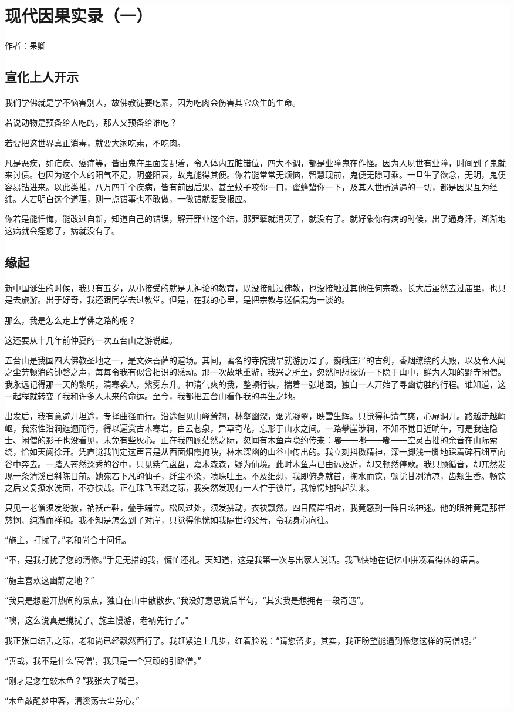 # 现代因果实录（一）

作者：果卿

## 宣化上人开示

我们学佛就是学不恼害别人，故佛教徒要吃素，因为吃肉会伤害其它众生的生命。

若说动物是预备给人吃的，那人又预备给谁吃？

若要把这世界真正消毒，就要大家吃素，不吃肉。

凡是恶疾，如疟疾、癌症等，皆由鬼在里面支配着，令人体内五脏错位，四大不调，都是业障鬼在作怪。因为人夙世有业障，时间到了鬼就来讨债。也因为这个人的阳气不足，阴盛阳衰，故鬼能得其便。你若能常常无烦恼，智慧现前，鬼便无隙可乘。一旦生了欲念，无明，鬼便容易钻进来。以此类推，八万四千个疾病，皆有前因后果。甚至蚊子咬你一口，蜜蜂蛰你一下，及其人世所遭遇的一切，都是因果互为经纬。人若明白这个道理，则一点错事也不敢做，一做错就要受报应。

你若是能忏悔，能改过自新，知道自己的错误，解开罪业这个结，那罪孽就消灭了，就没有了。就好象你有病的时候，出了通身汗，渐渐地这病就会痊愈了，病就没有了。

## 缘起

新中国诞生的时候，我只有五岁，从小接受的就是无神论的教育，既没接触过佛教，也没接触过其他任何宗教。长大后虽然去过庙里，也只是去旅游。出于好奇，我还跟同学去过教堂。但是，在我的心里，是把宗教与迷信混为一谈的。

那么，我是怎么走上学佛之路的呢？

这还要从十几年前仲夏的一次五台山之游说起。

五台山是我国四大佛教圣地之一，是文殊菩萨的道场。其间，著名的寺院我早就游历过了。巍峨庄严的古刹，香烟缭绕的大殿，以及令人闻之尘劳顿消的钟磬之声，每每令我有似曾相识的感动。那一次故地重游，我兴之所至，忽然间想探访一下隐于山中，鲜为人知的野寺闲僧。我永远记得那一天的黎明，清寒袭人，紫雾东升。神清气爽的我，整顿行装，揣着一张地图，独自一人开始了寻幽访胜的行程。谁知道，这一起程就转变了我和许多人未来的命运。至今，我都把五台山看作我的再生之地。

出发后，我有意避开坦途，专择曲径而行。沿途但见山峰耸翘，林壑幽深，烟光凝翠，映雪生辉。只觉得神清气爽，心扉洞开。路越走越崎岖，我索性沿涧迤逦而行，得以遍赏古木寒岩，白云苍泉，异草奇花，忘形于山水之间。一路攀崖涉涧，不知不觉日近晌午，可是我连隐士、闲僧的影子也没看见，未免有些灰心。正在我四顾茫然之际，忽闻有木鱼声隐约传来：嘟——嘟——嘟——空灵古拙的余音在山际萦绕，恰如天阙徐开。凭直觉我判定这声音是从西面烟霞掩映，林木深幽的山谷中传出的。我立刻抖擞精神，深一脚浅一脚地踩着碎石细草向谷中奔去。一踏入苍然深秀的谷中，只见紫气盘盘，嘉木森森，疑为仙境。此时木鱼声已由远及近，却又顿然停歇。我只顾循音，却兀然发现一条清溪已斜陈目前。她宛若下凡的仙子，纤尘不染，喷珠吐玉。不及细想，我即俯身就首，掬水而饮，顿觉甘冽清凉，齿颊生香。畅饮之后又复撩水洗面，不亦快哉。正在珠飞玉溅之际，我突然发现有一人伫于彼岸，我惊愕地抬起头来。

只见一老僧须发纷披，衲袄芒鞋，叠手端立。松风过处，须发拂动，衣袂飘然。四目隔岸相对，我竟感到一阵目眩神迷。他的眼神竟是那样慈悯、纯澈而祥和。我不知是怎么到了对岸，只觉得他恍如我隔世的父母，令我身心向往。

“施主，打扰了。”老和尚合十问讯。

“不，是我打扰了您的清修。”手足无措的我，慌忙还礼。天知道，这是我第一次与出家人说话。我飞快地在记忆中拼凑着得体的语言。

“施主喜欢这幽静之地？”

“我只是想避开热闹的景点，独自在山中散散步。”我没好意思说后半句，“其实我是想拥有一段奇遇”。

“噢，这么说真是搅扰了。施主慢游，老衲先行了。”

我正张口结舌之际，老和尚已经飘然西行了。我赶紧追上几步，红着脸说：“请您留步，其实，我正盼望能遇到像您这样的高僧呢。”

“善哉，我不是什么‘高僧’，我只是一个冥顽的引路僧。”

“刚才是您在敲木鱼？”我张大了嘴巴。

“木鱼敲醒梦中客，清溪荡去尘劳心。”
